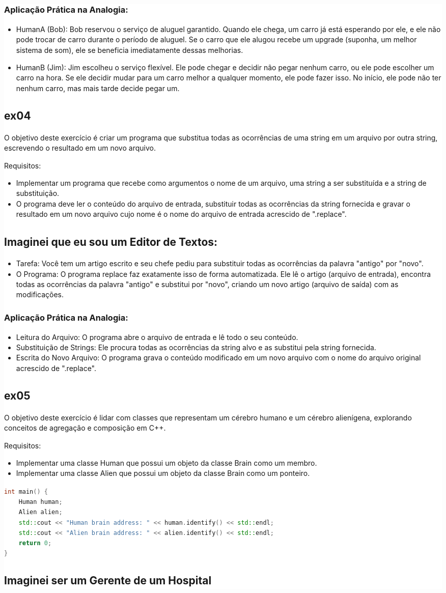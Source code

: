 ### Aplicação Prática na Analogia:
- HumanA (Bob): Bob reservou o serviço de aluguel garantido. Quando ele chega, um carro já está esperando por ele, e ele não pode trocar de carro durante o período de aluguel. Se o carro que ele alugou recebe um upgrade (suponha, um melhor sistema de som), ele se beneficia imediatamente dessas melhorias.

- HumanB (Jim): Jim escolheu o serviço flexível. Ele pode chegar e decidir não pegar nenhum carro, ou ele pode escolher um carro na hora. Se ele decidir mudar para um carro melhor a qualquer momento, ele pode fazer isso. No início, ele pode não ter nenhum carro, mas mais tarde decide pegar um.

## ex04 
O objetivo deste exercício é criar um programa que substitua todas as ocorrências de uma string em um arquivo por outra string, escrevendo o resultado em um novo arquivo.

Requisitos:

- Implementar um programa que recebe como argumentos o nome de um arquivo, uma string a ser substituída e a string de substituição.
- O programa deve ler o conteúdo do arquivo de entrada, substituir todas as ocorrências da string fornecida e gravar o resultado em um novo arquivo cujo nome é o nome do arquivo de entrada acrescido de ".replace".

## Imaginei que eu sou um Editor de Textos:

- Tarefa: Você tem um artigo escrito e seu chefe pediu para substituir todas as ocorrências da palavra "antigo" por "novo".
- O Programa: O programa replace faz exatamente isso de forma automatizada. Ele lê o artigo (arquivo de entrada), encontra todas as ocorrências da palavra "antigo" e substitui por "novo", criando um novo artigo (arquivo de saída) com as modificações.

### Aplicação Prática na Analogia:

- Leitura do Arquivo: O programa abre o arquivo de entrada e lê todo o seu conteúdo.
- Substituição de Strings: Ele procura todas as ocorrências da string alvo e as substitui pela string fornecida.
- Escrita do Novo Arquivo: O programa grava o conteúdo modificado em um novo arquivo com o nome do arquivo original acrescido de ".replace".

## ex05
O objetivo deste exercício é lidar com classes que representam um cérebro humano e um cérebro alienígena, explorando conceitos de agregação e composição em C++.

Requisitos:

- Implementar uma classe Human que possui um objeto da classe Brain como um membro.
- Implementar uma classe Alien que possui um objeto da classe Brain como um ponteiro.

```cpp
int main() {
    Human human;
    Alien alien;
    std::cout << "Human brain address: " << human.identify() << std::endl;
    std::cout << "Alien brain address: " << alien.identify() << std::endl;
    return 0;
}
```
## Imaginei ser um Gerente de um Hospital
